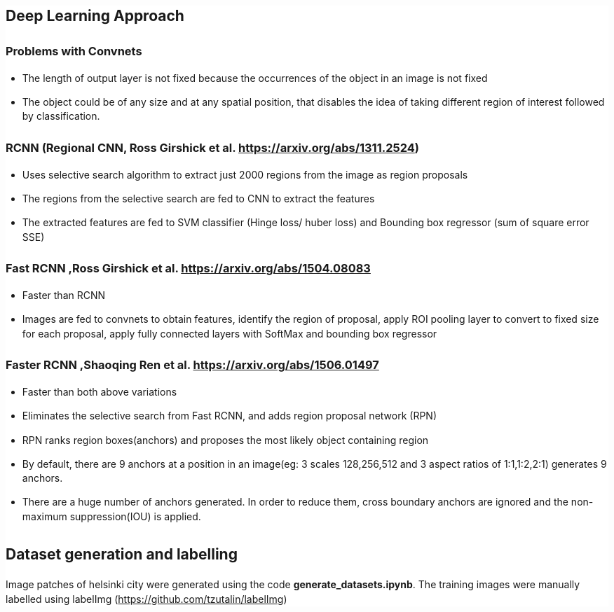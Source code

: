  

## Deep Learning Approach

### Problems with Convnets 

- The length of output layer is not fixed because the occurrences of the object in an image is not fixed 

- The object could be of any size and at any spatial position, that disables the idea of taking different region of interest followed by classification. 

 

### RCNN (Regional CNN, Ross Girshick et al. https://arxiv.org/abs/1311.2524) 

 

- Uses selective search algorithm to extract just 2000 regions from the image as region proposals 

- The regions from the selective search are fed to CNN to extract the features 

- The extracted features are fed to SVM classifier (Hinge loss/ huber loss) and Bounding box regressor (sum of square error SSE) 

 

### Fast RCNN ,Ross Girshick et al. https://arxiv.org/abs/1504.08083  

- Faster than RCNN 

- Images are fed to convnets to obtain features, identify the region of proposal, apply ROI pooling layer to convert to fixed size for each proposal, apply fully connected layers with SoftMax and bounding box regressor 

 

### Faster RCNN ,Shaoqing Ren et al. https://arxiv.org/abs/1506.01497 

- Faster than both above variations 

- Eliminates the selective search from Fast RCNN, and adds region proposal network (RPN) 

- RPN ranks region boxes(anchors) and proposes the most likely object containing region 

- By default, there are 9 anchors at a position in an image(eg: 3 scales 128,256,512 and 3 aspect ratios of 1:1,1:2,2:1) generates 9 anchors. 

- There are a huge number of anchors generated. In order to reduce them, cross boundary anchors are ignored and the non-maximum suppression(IOU) is applied. 

## Dataset generation and labelling

Image patches of helsinki city were generated using the code **generate_datasets.ipynb**. The training images were manually labelled using labelImg (https://github.com/tzutalin/labelImg)
